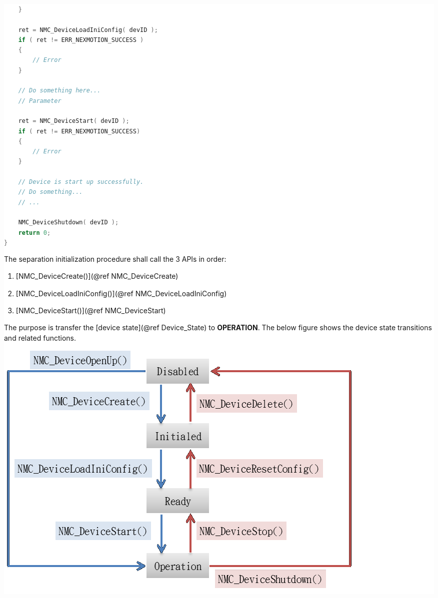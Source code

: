 ```c
    }

    ret = NMC_DeviceLoadIniConfig( devID );
    if ( ret != ERR_NEXMOTION_SUCCESS )
    {
        // Error
    }

    // Do something here...
    // Parameter

    ret = NMC_DeviceStart( devID );
    if ( ret != ERR_NEXMOTION_SUCCESS)
    {
        // Error
    }

    // Device is start up successfully.
    // Do something...
    // ...

    NMC_DeviceShutdown( devID );
    return 0;
}
```

The separation initialization procedure shall call the 3 APIs in order:
1. [NMC_DeviceCreate()](@ref NMC_DeviceCreate)

2. [NMC_DeviceLoadIniConfig()](@ref NMC_DeviceLoadIniConfig)

3. [NMC_DeviceStart()](@ref NMC_DeviceStart)

The purpose is transfer the [device state](@ref Device_State) to **OPERATION**. The below figure shows the device state transitions and related functions.

![Device State Transitions](images/DeviceStateTransitions.png)
